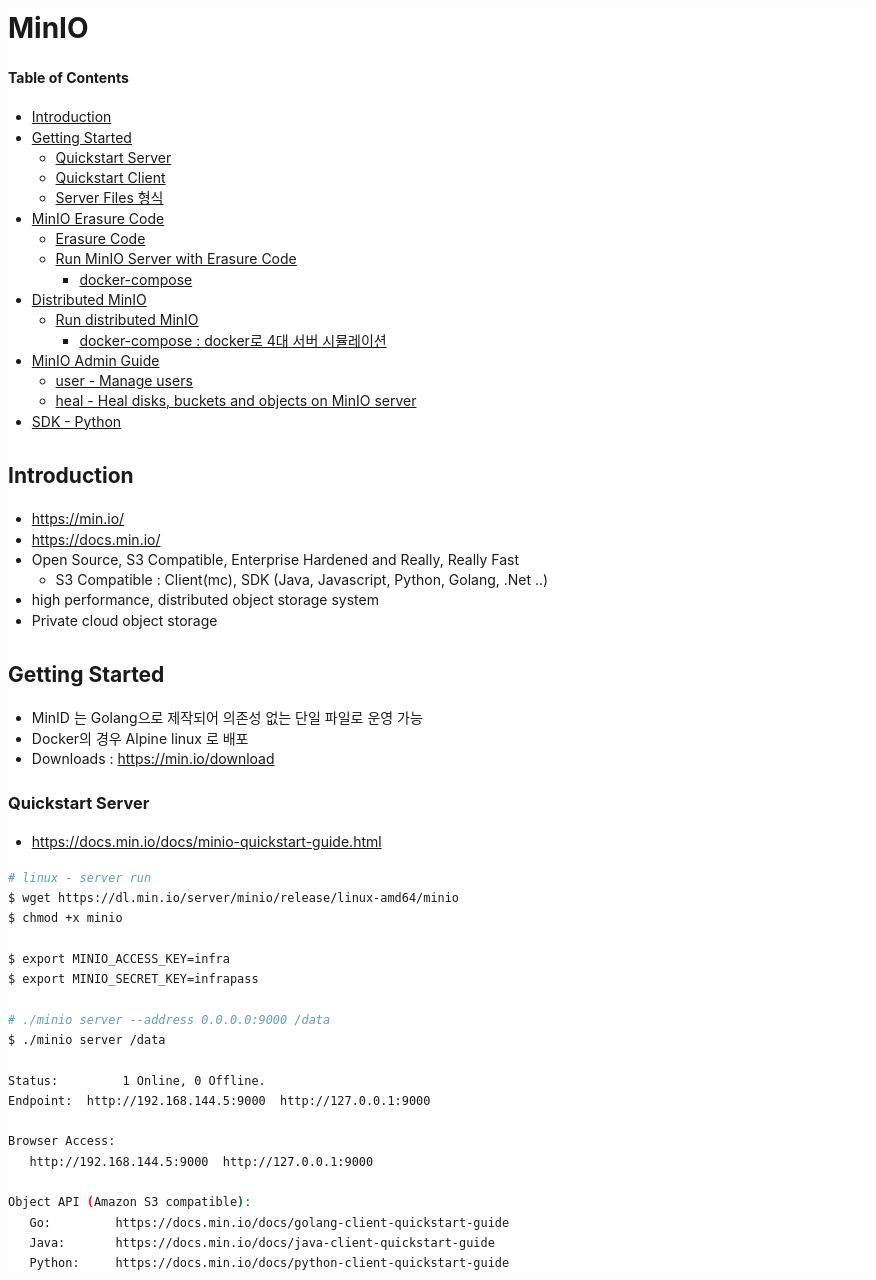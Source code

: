 
# MinIO 



#### Table of Contents
- [Introduction](#introduction)
- [Getting Started](#getting-started)
  - [Quickstart Server](#quickstart-server)
  - [Quickstart Client](#quickstart-client)
  - [Server Files 형식](#server-files-형식)
- [MinIO Erasure Code](#minio-erasure-code)
  - [Erasure Code](#erasure-code)
  - [Run MinIO Server with Erasure Code](#run-minio-server-with-erasure-code)
    - [docker-compose](#docker-compose)
- [Distributed MinIO](#distributed-minio)
  - [Run distributed MinIO](#run-distributed-minio)
    - [docker-compose : docker로 4대 서버 시뮬레이션](#docker-compose--docker로-4대-서버-시뮬레이션)
- [MinIO Admin Guide](#minio-admin-guide)
  - [user - Manage users](#user---manage-users)
  - [heal - Heal disks, buckets and objects on MinIO server](#heal---heal-disks-buckets-and-objects-on-minio-server)
- [SDK - Python](#sdk---python)



## Introduction
- https://min.io/
- https://docs.min.io/
- Open Source, S3 Compatible, Enterprise Hardened and Really, Really Fast
	-  S3 Compatible : Client(mc), SDK (Java, Javascript, Python, Golang, .Net ..)
- high performance, distributed object storage system
- Private cloud object storage


## Getting Started
- MinID 는 Golang으로 제작되어 의존성 없는 단일 파일로 운영 가능 
- Docker의 경우 Alpine linux 로 배포 
- Downloads : https://min.io/download

### Quickstart Server 
- https://docs.min.io/docs/minio-quickstart-guide.html

```sh
# linux - server run
$ wget https://dl.min.io/server/minio/release/linux-amd64/minio
$ chmod +x minio

$ export MINIO_ACCESS_KEY=infra
$ export MINIO_SECRET_KEY=infrapass

# ./minio server --address 0.0.0.0:9000 /data
$ ./minio server /data

Status:         1 Online, 0 Offline.
Endpoint:  http://192.168.144.5:9000  http://127.0.0.1:9000

Browser Access:
   http://192.168.144.5:9000  http://127.0.0.1:9000

Object API (Amazon S3 compatible):
   Go:         https://docs.min.io/docs/golang-client-quickstart-guide
   Java:       https://docs.min.io/docs/java-client-quickstart-guide
   Python:     https://docs.min.io/docs/python-client-quickstart-guide
```